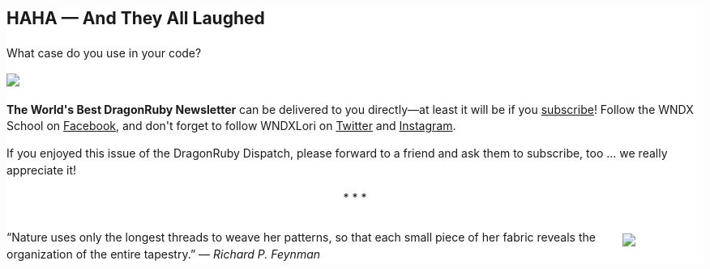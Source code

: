 
## HAHA &#8212; And They All Laughed

What case do you use in your code?

![](https://dragonrubydispatch.com/assets/images/sarcasm-case-800x595.png)

**The World's Best DragonRuby Newsletter** can be delivered to you directly&mdash;at least it will be if you [subscribe](https://motivated-experimenter-209.ck.page/bd51551808?utm_source=dragonrubydispatch.com)! Follow the WNDX School on [Facebook](https://www.facebook.com/wndxschool?utm_source=dragonrubydispatch.com), and don't forget to follow WNDXLori on [Twitter](https://twitter.com/wndxlori?utm_source=dragonrubydispatch.com) and [Instagram](https://instagram.com/wndxlori?utm_source=dragonrubydispatch.com).

If you enjoyed this issue of the DragonRuby Dispatch, please forward to a friend and ask them to subscribe, too ... we really appreciate it!

<div style="text-align: center; padding-bottom: 15px;">* * *</div>

<a href="https://www.caltech.edu/about/news/remembering-richard-feynman-81875" target="_blank"><img src="https://dragonrubydispatch.com/assets/images/richard-feynman-100x100.png" style="float: right; padding-top: 5px; padding-left: 20px; padding-bottom: 0px; width: 100px;"></a>&ldquo;Nature uses only the longest threads to weave her patterns, so that each small piece of her fabric reveals the organization of the entire tapestry.&rdquo;&nbsp;&mdash;&nbsp;<em>Richard P. Feynman</em>






